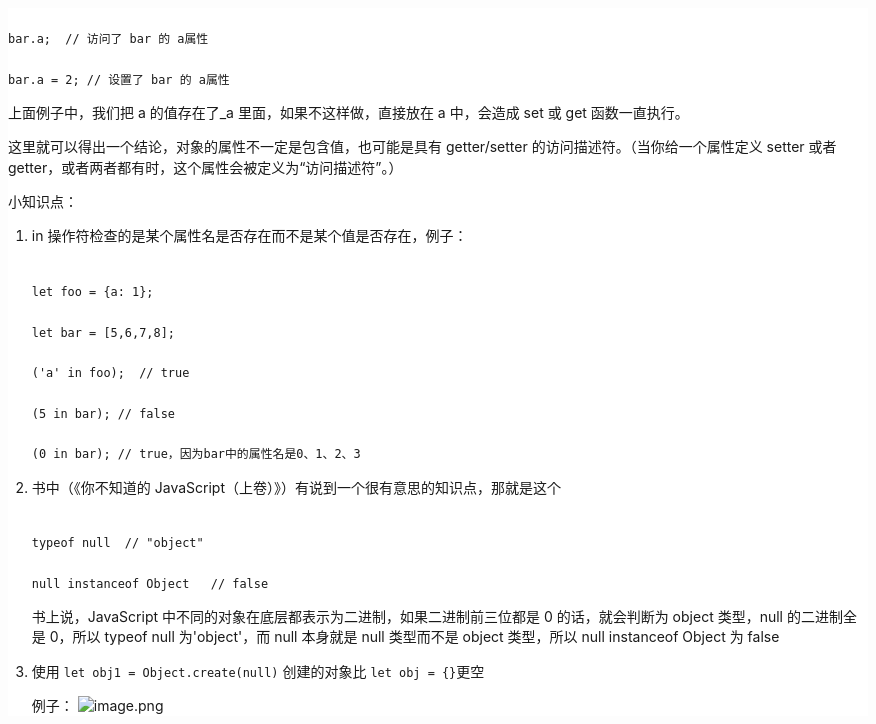   ```

  bar.a;  // 访问了 bar 的 a属性

  bar.a = 2; // 设置了 bar 的 a属性

  ```

  上面例子中，我们把 a 的值存在了\_a 里面，如果不这样做，直接放在 a 中，会造成 set 或 get 函数一直执行。

  这里就可以得出一个结论，对象的属性不一定是包含值，也可能是具有 getter/setter 的访问描述符。（当你给一个属性定义 setter 或者 getter，或者两者都有时，这个属性会被定义为“访问描述符”。）

  小知识点：

  1. in 操作符检查的是某个属性名是否存在而不是某个值是否存在，例子：

      ```

      let foo = {a: 1};

      let bar = [5,6,7,8];

      ('a' in foo);  // true

      (5 in bar); // false

      (0 in bar); // true，因为bar中的属性名是0、1、2、3

      ```

  2. 书中（《你不知道的 JavaScript（上卷）》）有说到一个很有意思的知识点，那就是这个

      ```

      typeof null  // "object"

      null instanceof Object   // false

      ```

      书上说，JavaScript 中不同的对象在底层都表示为二进制，如果二进制前三位都是 0 的话，就会判断为 object 类型，null 的二进制全是 0，所以 typeof null 为'object'，而 null 本身就是 null 类型而不是 object 类型，所以 null instanceof Object 为 false

  3. 使用 `let obj1 = Object.create(null)` 创建的对象比 `let obj = {}`更空

      例子：
      ![image.png](/caisr.github.io/database/images/articles/javascript/object/image2.png)
